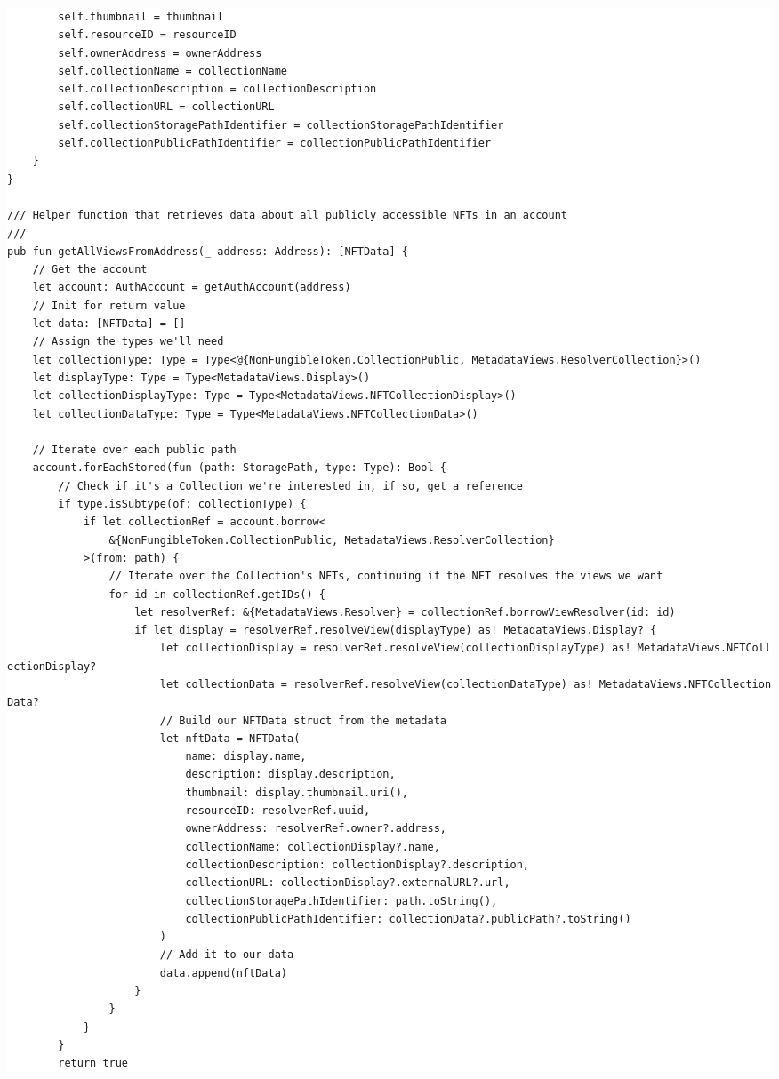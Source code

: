 ```cadence
        self.thumbnail = thumbnail
        self.resourceID = resourceID
        self.ownerAddress = ownerAddress
        self.collectionName = collectionName
        self.collectionDescription = collectionDescription
        self.collectionURL = collectionURL
        self.collectionStoragePathIdentifier = collectionStoragePathIdentifier
        self.collectionPublicPathIdentifier = collectionPublicPathIdentifier
    }
}

/// Helper function that retrieves data about all publicly accessible NFTs in an account
///
pub fun getAllViewsFromAddress(_ address: Address): [NFTData] {
    // Get the account
    let account: AuthAccount = getAuthAccount(address)
    // Init for return value
    let data: [NFTData] = []
    // Assign the types we'll need
    let collectionType: Type = Type<@{NonFungibleToken.CollectionPublic, MetadataViews.ResolverCollection}>()
    let displayType: Type = Type<MetadataViews.Display>()
    let collectionDisplayType: Type = Type<MetadataViews.NFTCollectionDisplay>()
    let collectionDataType: Type = Type<MetadataViews.NFTCollectionData>()

    // Iterate over each public path
    account.forEachStored(fun (path: StoragePath, type: Type): Bool {
        // Check if it's a Collection we're interested in, if so, get a reference
        if type.isSubtype(of: collectionType) {
            if let collectionRef = account.borrow<
                &{NonFungibleToken.CollectionPublic, MetadataViews.ResolverCollection}
            >(from: path) {
                // Iterate over the Collection's NFTs, continuing if the NFT resolves the views we want
                for id in collectionRef.getIDs() {
                    let resolverRef: &{MetadataViews.Resolver} = collectionRef.borrowViewResolver(id: id)
                    if let display = resolverRef.resolveView(displayType) as! MetadataViews.Display? {
                        let collectionDisplay = resolverRef.resolveView(collectionDisplayType) as! MetadataViews.NFTCollectionDisplay?
                        let collectionData = resolverRef.resolveView(collectionDataType) as! MetadataViews.NFTCollectionData?
                        // Build our NFTData struct from the metadata
                        let nftData = NFTData(
                            name: display.name,
                            description: display.description,
                            thumbnail: display.thumbnail.uri(),
                            resourceID: resolverRef.uuid,
                            ownerAddress: resolverRef.owner?.address,
                            collectionName: collectionDisplay?.name,
                            collectionDescription: collectionDisplay?.description,
                            collectionURL: collectionDisplay?.externalURL?.url,
                            collectionStoragePathIdentifier: path.toString(),
                            collectionPublicPathIdentifier: collectionData?.publicPath?.toString()
                        )
                        // Add it to our data
                        data.append(nftData)
                    }
                }
            }
        }
        return true
```